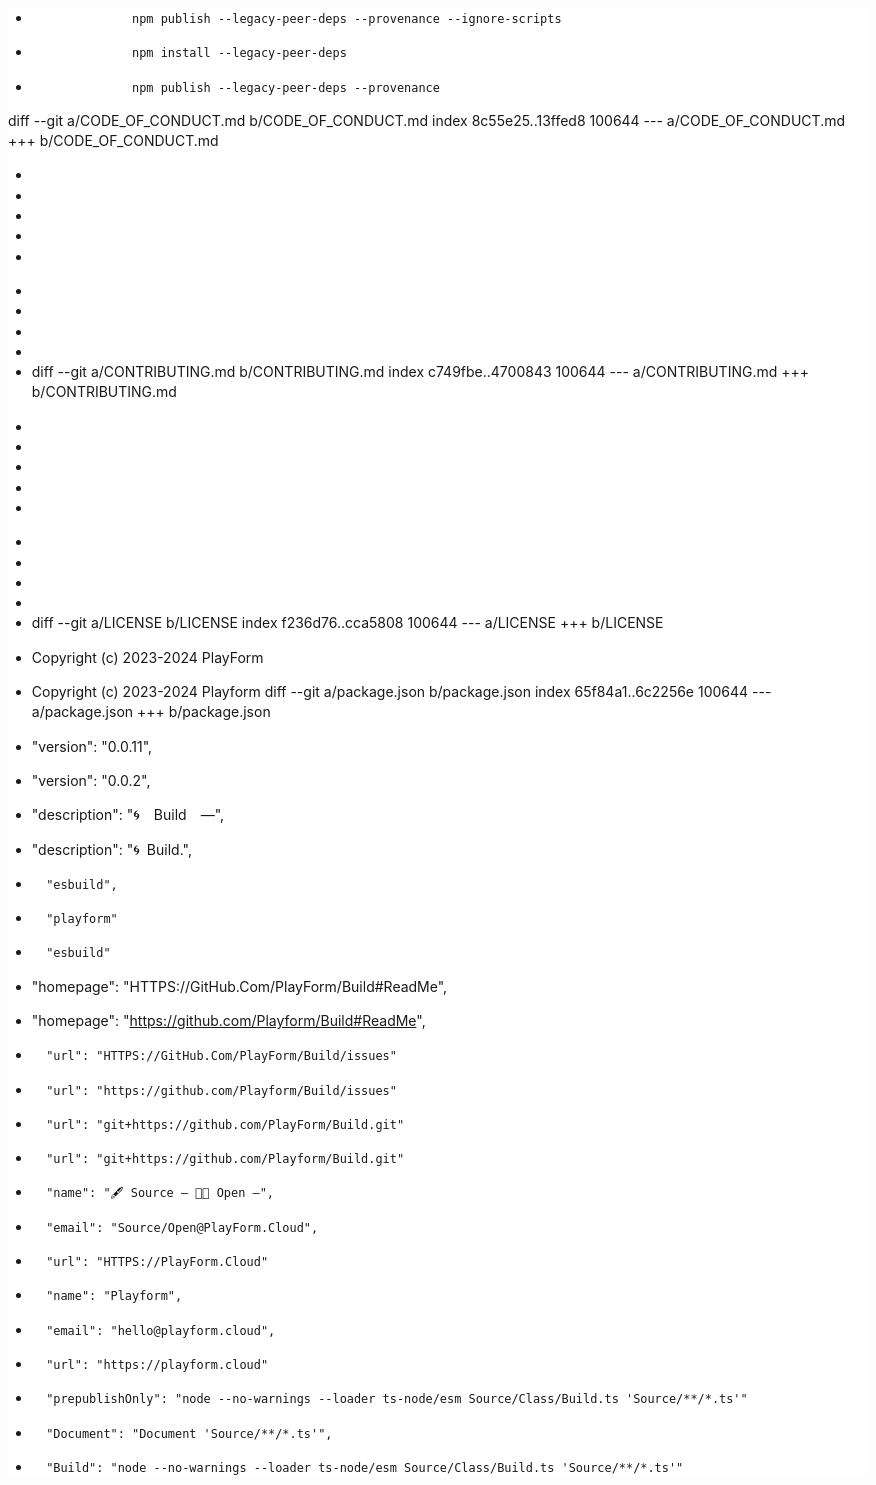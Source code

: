 -                   npm publish --legacy-peer-deps --provenance --ignore-scripts
+                   npm install --legacy-peer-deps
+                   npm publish --legacy-peer-deps --provenance
diff --git a/CODE_OF_CONDUCT.md b/CODE_OF_CONDUCT.md
index 8c55e25..13ffed8 100644
--- a/CODE_OF_CONDUCT.md
+++ b/CODE_OF_CONDUCT.md
- [homepage]: HTTPS://www.contributor-covenant.org
- [v2.1]: HTTPS://www.contributor-covenant.org/version/2/1/code_of_conduct.html
- [Mozilla CoC]: HTTPS://github.com/mozilla/diversity
- [FAQ]: HTTPS://www.contributor-covenant.org/faq
- [translations]: HTTPS://www.contributor-covenant.org/translations
+ [homepage]: https://www.contributor-covenant.org
+ [v2.1]: https://www.contributor-covenant.org/version/2/1/code_of_conduct.html
+ [Mozilla CoC]: https://github.com/mozilla/diversity
+ [FAQ]: https://www.contributor-covenant.org/faq
+ [translations]: https://www.contributor-covenant.org/translations
diff --git a/CONTRIBUTING.md b/CONTRIBUTING.md
index c749fbe..4700843 100644
--- a/CONTRIBUTING.md
+++ b/CONTRIBUTING.md
- [homepage]: HTTPS://www.contributor-covenant.org
- [v2.1]: HTTPS://www.contributor-covenant.org/version/2/1/code_of_conduct.html
- [Mozilla CoC]: HTTPS://github.com/mozilla/diversity
- [FAQ]: HTTPS://www.contributor-covenant.org/faq
- [translations]: HTTPS://www.contributor-covenant.org/translations
+ [homepage]: https://www.contributor-covenant.org
+ [v2.1]: https://www.contributor-covenant.org/version/2/1/code_of_conduct.html
+ [Mozilla CoC]: https://github.com/mozilla/diversity
+ [FAQ]: https://www.contributor-covenant.org/faq
+ [translations]: https://www.contributor-covenant.org/translations
diff --git a/LICENSE b/LICENSE
index f236d76..cca5808 100644
--- a/LICENSE
+++ b/LICENSE
- Copyright (c) 2023-2024 PlayForm
+ Copyright (c) 2023-2024 Playform
diff --git a/package.json b/package.json
index 65f84a1..6c2256e 100644
--- a/package.json
+++ b/package.json
- 	"version": "0.0.11",
+ 	"version": "0.0.2",
- 	"description": "🌀 Build —",
+ 	"description": "🌀 Build.",
- 		"esbuild",
- 		"playform"
+ 		"esbuild"
- 	"homepage": "HTTPS://GitHub.Com/PlayForm/Build#ReadMe",
+ 	"homepage": "https://github.com/Playform/Build#ReadMe",
- 		"url": "HTTPS://GitHub.Com/PlayForm/Build/issues"
+ 		"url": "https://github.com/Playform/Build/issues"
- 		"url": "git+https://github.com/PlayForm/Build.git"
+ 		"url": "git+https://github.com/Playform/Build.git"
- 		"name": "🖋️ Source — 👐🏻 Open —",
- 		"email": "Source/Open@PlayForm.Cloud",
- 		"url": "HTTPS://PlayForm.Cloud"
+ 		"name": "Playform",
+ 		"email": "hello@playform.cloud",
+ 		"url": "https://playform.cloud"
- 		"prepublishOnly": "node --no-warnings --loader ts-node/esm Source/Class/Build.ts 'Source/**/*.ts'"
+ 		"Document": "Document 'Source/**/*.ts'",
+ 		"Build": "node --no-warnings --loader ts-node/esm Source/Class/Build.ts 'Source/**/*.ts'"